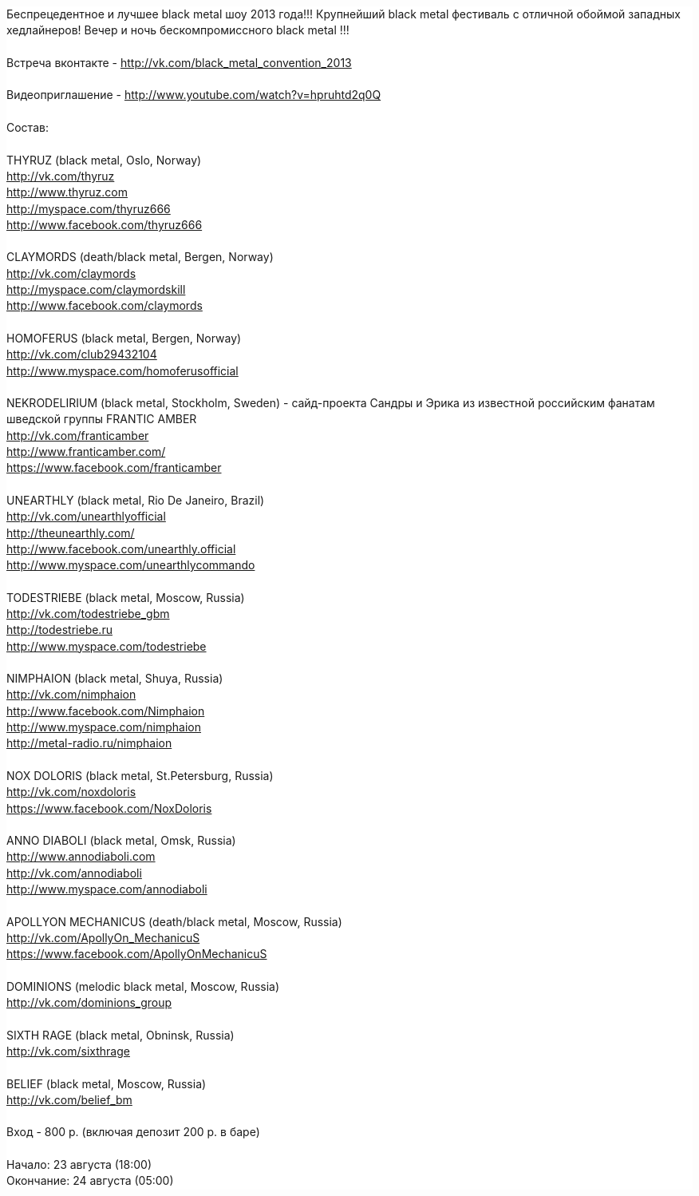 Беспрецедентное и лучшее black metal шоу 2013 года!!! Крупнейший black metal фестиваль с отличной обоймой западных хедлайнеров! Вечер и ночь бескомпромиссного black metal !!!<BR><BR>Встреча вконтакте - <A HREF="http://vk.com/black_metal_convention_2013" TARGET="_blank">http://vk.com/black_metal_convention_2013</A><BR><BR>Видеоприглашение - <A HREF="http://www.youtube.com/watch?v=hpruhtd2q0Q" TARGET="_blank">http://www.youtube.com/watch?v=hpruhtd2q0Q</A><BR><BR>Состав:<BR><BR>THYRUZ (black metal, Oslo, Norway)<BR><A HREF="http://vk.com/thyruz" TARGET="_blank">http://vk.com/thyruz</A><BR><A HREF="http://www.thyruz.com" TARGET="_blank">http://www.thyruz.com</A><BR><A HREF="http://myspace.com/thyruz666" TARGET="_blank">http://myspace.com/thyruz666</A><BR><A HREF="http://www.facebook.com/thyruz666" TARGET="_blank">http://www.facebook.com/thyruz666</A><BR><BR>CLAYMORDS (death/black metal, Bergen, Norway)<BR><A HREF="http://vk.com/claymords" TARGET="_blank">http://vk.com/claymords</A><BR><A HREF="http://myspace.com/claymordskill" TARGET="_blank">http://myspace.com/claymordskill</A><BR><A HREF="http://www.facebook.com/claymords" TARGET="_blank">http://www.facebook.com/claymords</A><BR><BR>HOMOFERUS (black metal, Bergen, Norway)<BR><A HREF="http://vk.com/club29432104" TARGET="_blank">http://vk.com/club29432104</A><BR><A HREF="http://www.myspace.com/homoferusofficial" TARGET="_blank">http://www.myspace.com/homoferusofficial</A><BR><BR>NEKRODELIRIUM (black metal, Stockholm, Sweden) - cайд-проекта Сандры и Эрика из известной российским фанатам шведской группы FRANTIC AMBER<BR><A HREF="http://vk.com/franticamber" TARGET="_blank">http://vk.com/franticamber</A><BR><A HREF="http://www.franticamber.com/" TARGET="_blank">http://www.franticamber.com/</A><BR>https://www.facebook.com/franticamber<BR><BR>UNEARTHLY (black metal, Rio De Janeiro, Brazil)<BR><A HREF="http://vk.com/unearthlyofficial" TARGET="_blank">http://vk.com/unearthlyofficial</A><BR><A HREF="http://theunearthly.com/" TARGET="_blank">http://theunearthly.com/</A><BR><A HREF="http://www.facebook.com/unearthly.official" TARGET="_blank">http://www.facebook.com/unearthly.official</A><BR><A HREF="http://www.myspace.com/unearthlycommando" TARGET="_blank">http://www.myspace.com/unearthlycommando</A><BR><BR>TODESTRIEBE (black metal, Moscow, Russia)<BR><A HREF="http://vk.com/todestriebe_gbm" TARGET="_blank">http://vk.com/todestriebe_gbm</A><BR><A HREF="http://todestriebe.ru" TARGET="_blank">http://todestriebe.ru</A><BR><A HREF="http://www.myspace.com/todestriebe" TARGET="_blank">http://www.myspace.com/todestriebe</A><BR><BR>NIMPHAION (black metal, Shuya, Russia)<BR><A HREF="http://vk.com/nimphaion" TARGET="_blank">http://vk.com/nimphaion</A><BR><A HREF="http://www.facebook.com/Nimphaion" TARGET="_blank">http://www.facebook.com/Nimphaion</A><BR><A HREF="http://www.myspace.com/nimphaion" TARGET="_blank">http://www.myspace.com/nimphaion</A><BR><A HREF="http://metal-radio.ru/nimphaion" TARGET="_blank">http://metal-radio.ru/nimphaion</A><BR><BR>NOX DOLORIS (black metal, St.Petersburg, Russia)<BR><A HREF="http://vk.com/noxdoloris" TARGET="_blank">http://vk.com/noxdoloris</A><BR>https://www.facebook.com/NoxDoloris<BR><BR>ANNO DIABOLI (black metal, Omsk, Russia)<BR><A HREF="http://www.annodiaboli.com" TARGET="_blank">http://www.annodiaboli.com</A><BR><A HREF="http://vk.com/annodiaboli" TARGET="_blank">http://vk.com/annodiaboli</A><BR><A HREF="http://www.myspace.com/annodiaboli" TARGET="_blank">http://www.myspace.com/annodiaboli</A><BR><BR>APOLLYON MECHANICUS (death/black metal, Moscow, Russia)<BR><A HREF="http://vk.com/ApollyOn_MechanicuS" TARGET="_blank">http://vk.com/ApollyOn_MechanicuS</A><BR>https://www.facebook.com/ApollyOnMechanicuS<BR><BR>DOMINIONS (melodic black metal, Moscow, Russia)<BR><A HREF="http://vk.com/dominions_group" TARGET="_blank">http://vk.com/dominions_group</A><BR><BR>SIXTH RAGE (black metal, Obninsk, Russia) <BR><A HREF="http://vk.com/sixthrage" TARGET="_blank">http://vk.com/sixthrage</A><BR><BR>BELIEF (black metal, Moscow, Russia)<BR><A HREF="http://vk.com/belief_bm" TARGET="_blank">http://vk.com/belief_bm</A><BR><BR>Вход - 800 р. (включая депозит 200 р. в баре)<BR><BR>Начало: 23 августа (18:00)<BR>Окончание: 24 августа (05:00)

